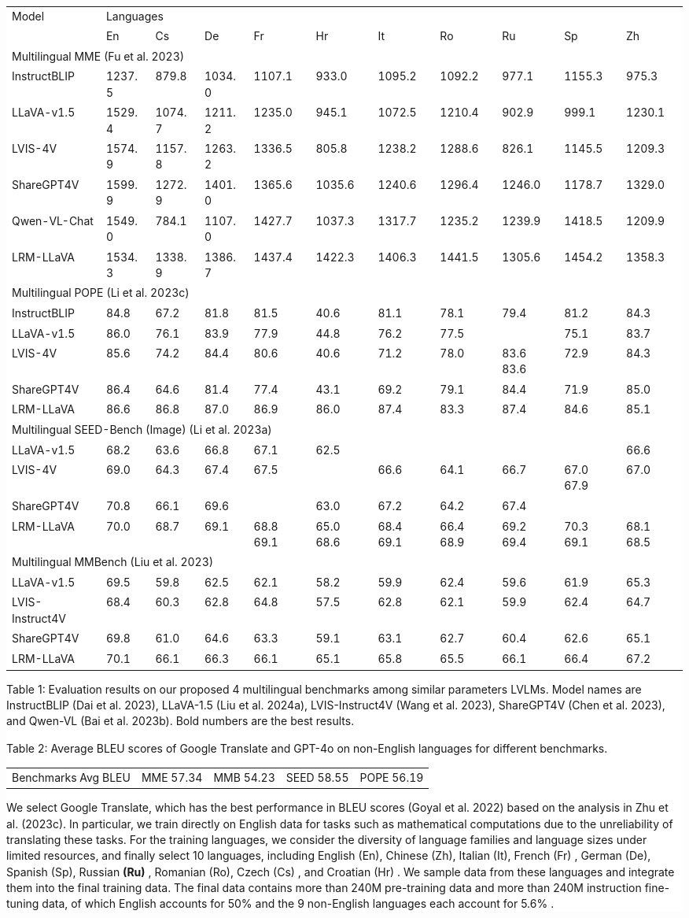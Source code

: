 <html><body><table><tr><td rowspan="2">Model</td><td colspan="10">Languages</td></tr><tr><td>En</td><td>Cs</td><td>De</td><td>Fr</td><td>Hr</td><td>It</td><td>Ro</td><td>Ru</td><td>Sp</td><td>Zh</td></tr><tr><td colspan="10">Multilingual MME (Fu et al. 2023)</td></tr><tr><td>InstructBLIP</td><td>1237.5</td><td>879.8</td><td>1034.0</td><td>1107.1</td><td>933.0</td><td>1095.2</td><td>1092.2</td><td>977.1</td><td>1155.3</td><td>975.3</td></tr><tr><td>LLaVA-v1.5</td><td>1529.4</td><td>1074.7</td><td>1211.2</td><td>1235.0</td><td>945.1</td><td>1072.5</td><td>1210.4</td><td>902.9</td><td>999.1</td><td>1230.1</td></tr><tr><td>LVIS-4V</td><td>1574.9</td><td>1157.8</td><td>1263.2</td><td>1336.5</td><td>805.8</td><td>1238.2</td><td>1288.6</td><td>826.1</td><td>1145.5</td><td>1209.3</td></tr><tr><td>ShareGPT4V</td><td>1599.9</td><td>1272.9</td><td>1401.0</td><td>1365.6</td><td>1035.6</td><td>1240.6</td><td>1296.4</td><td>1246.0</td><td>1178.7</td><td>1329.0</td></tr><tr><td>Qwen-VL-Chat</td><td>1549.0</td><td>784.1</td><td>1107.0</td><td>1427.7</td><td>1037.3</td><td>1317.7</td><td>1235.2</td><td>1239.9</td><td>1418.5</td><td>1209.9</td></tr><tr><td>LRM-LLaVA</td><td>1534.3</td><td>1338.9</td><td>1386.7</td><td>1437.4</td><td>1422.3</td><td>1406.3</td><td>1441.5</td><td>1305.6</td><td>1454.2</td><td>1358.3</td></tr><tr><td colspan="10">Multilingual POPE (Li et al. 2023c)</td></tr><tr><td>InstructBLIP</td><td>84.8</td><td>67.2</td><td>81.8</td><td>81.5</td><td>40.6</td><td>81.1</td><td>78.1</td><td>79.4</td><td>81.2</td><td>84.3</td></tr><tr><td>LLaVA-v1.5</td><td>86.0</td><td>76.1</td><td>83.9</td><td>77.9</td><td>44.8</td><td>76.2</td><td>77.5</td><td></td><td>75.1</td><td>83.7</td></tr><tr><td>LVIS-4V</td><td>85.6</td><td>74.2</td><td>84.4</td><td>80.6</td><td>40.6</td><td>71.2</td><td>78.0</td><td>83.6 83.6</td><td>72.9</td><td>84.3</td></tr><tr><td>ShareGPT4V</td><td>86.4</td><td>64.6</td><td>81.4</td><td>77.4</td><td>43.1</td><td>69.2</td><td>79.1</td><td>84.4</td><td>71.9</td><td>85.0</td></tr><tr><td>LRM-LLaVA</td><td>86.6</td><td>86.8</td><td>87.0</td><td>86.9</td><td>86.0</td><td>87.4</td><td>83.3</td><td>87.4</td><td>84.6</td><td>85.1</td></tr><tr><td colspan="10">Multilingual SEED-Bench (Image) (Li et al. 2023a)</td></tr><tr><td>LLaVA-v1.5</td><td>68.2</td><td>63.6</td><td>66.8</td><td>67.1</td><td>62.5</td><td></td><td></td><td></td><td></td><td>66.6</td></tr><tr><td>LVIS-4V</td><td>69.0</td><td>64.3</td><td>67.4</td><td>67.5</td><td></td><td>66.6</td><td>64.1</td><td>66.7</td><td>67.0 67.9</td><td>67.0</td></tr><tr><td>ShareGPT4V</td><td>70.8</td><td>66.1</td><td>69.6</td><td></td><td>63.0</td><td>67.2</td><td>64.2</td><td>67.4</td><td></td><td></td></tr><tr><td>LRM-LLaVA</td><td>70.0</td><td>68.7</td><td>69.1</td><td>68.8 69.1</td><td>65.0 68.6</td><td>68.4 69.1</td><td>66.4 68.9</td><td>69.2 69.4</td><td>70.3 69.1</td><td>68.1 68.5</td></tr><tr><td colspan="10">Multilingual MMBench (Liu et al. 2023)</td></tr><tr><td>LLaVA-v1.5</td><td>69.5</td><td>59.8</td><td>62.5</td><td>62.1</td><td>58.2</td><td>59.9</td><td>62.4</td><td>59.6</td><td>61.9</td><td>65.3</td></tr><tr><td>LVIS-Instruct4V</td><td>68.4</td><td>60.3</td><td>62.8</td><td>64.8</td><td>57.5</td><td>62.8</td><td>62.1</td><td>59.9</td><td>62.4</td><td>64.7</td></tr><tr><td>ShareGPT4V</td><td>69.8</td><td>61.0</td><td>64.6</td><td>63.3</td><td>59.1</td><td>63.1</td><td>62.7</td><td>60.4</td><td>62.6</td><td>65.1</td></tr><tr><td>LRM-LLaVA</td><td>70.1</td><td>66.1</td><td>66.3</td><td>66.1</td><td>65.1</td><td>65.8</td><td>65.5</td><td>66.1</td><td>66.4</td><td>67.2</td></tr></table></body></html>

Table 1: Evaluation results on our proposed 4 multilingual benchmarks among similar parameters LVLMs. Model names are InstructBLIP (Dai et al. 2023), LLaVA-1.5 (Liu et al. 2024a), LVIS-Instruct4V (Wang et al. 2023), ShareGPT4V (Chen et al. 2023), and Qwen-VL (Bai et al. 2023b). Bold numbers are the best results.

Table 2: Average BLEU scores of Google Translate and GPT-4o on non-English languages for different benchmarks.   

<html><body><table><tr><td>Benchmarks Avg BLEU</td><td>MME 57.34</td><td>MMB 54.23</td><td>SEED 58.55</td><td>POPE 56.19</td></tr></table></body></html>

We select Google Translate, which has the best performance in BLEU scores (Goyal et al. 2022) based on the analysis in Zhu et al. (2023c). In particular, we train directly on English data for tasks such as mathematical computations due to the unreliability of translating these tasks. For the training languages, we consider the diversity of language families and language sizes under limited resources, and finally select 10 languages, including English (En), Chinese (Zh), Italian (It), French $( \mathrm { F r } )$ , German (De), Spanish (Sp), Russian $\mathbf { \left( R u \right) }$ , Romanian (Ro), Czech $\mathrm { ( C s ) }$ , and Croatian $( \mathrm { H r } )$ . We sample data from these languages and integrate them into the final training data. The final data contains more than 240M pre-training data and more than 240M instruction fine-tuning data, of which English accounts for $50 \%$ and the 9 non-English languages each account for $5 . 6 \%$ .
